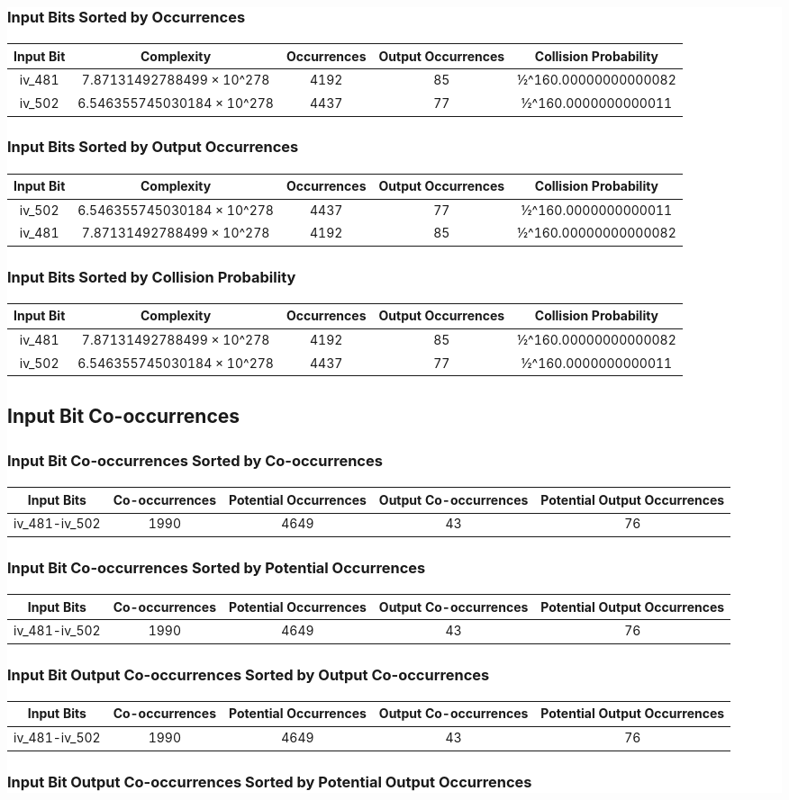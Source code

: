 ### Input Bits Sorted by Occurrences

| Input Bit | Complexity | Occurrences | Output Occurrences | Collision Probability |
|:---------:|:----------:|:-----------:|:------------------:|:---------------------:|
| iv_481 | 7.87131492788499 × 10^278 | 4192 | 85 | ½^160.00000000000082 |
| iv_502 | 6.546355745030184 × 10^278 | 4437 | 77 | ½^160.0000000000011 |

### Input Bits Sorted by Output Occurrences

| Input Bit | Complexity | Occurrences | Output Occurrences | Collision Probability |
|:---------:|:----------:|:-----------:|:------------------:|:---------------------:|
| iv_502 | 6.546355745030184 × 10^278 | 4437 | 77 | ½^160.0000000000011 |
| iv_481 | 7.87131492788499 × 10^278 | 4192 | 85 | ½^160.00000000000082 |

### Input Bits Sorted by Collision Probability

| Input Bit | Complexity | Occurrences | Output Occurrences | Collision Probability |
|:---------:|:----------:|:-----------:|:------------------:|:---------------------:|
| iv_481 | 7.87131492788499 × 10^278 | 4192 | 85 | ½^160.00000000000082 |
| iv_502 | 6.546355745030184 × 10^278 | 4437 | 77 | ½^160.0000000000011 |

## Input Bit Co-occurrences

### Input Bit Co-occurrences Sorted by Co-occurrences

| Input Bits | Co-occurrences | Potential Occurrences | Output Co-occurrences | Potential Output Occurrences |
|:----------:|:--------------:|:---------------------:|:---------------------:|:----------------------------:|
| iv_481-iv_502 | 1990 | 4649 | 43 | 76 |

### Input Bit Co-occurrences Sorted by Potential Occurrences

| Input Bits | Co-occurrences | Potential Occurrences | Output Co-occurrences | Potential Output Occurrences |
|:----------:|:--------------:|:---------------------:|:---------------------:|:----------------------------:|
| iv_481-iv_502 | 1990 | 4649 | 43 | 76 |

### Input Bit Output Co-occurrences Sorted by Output Co-occurrences

| Input Bits | Co-occurrences | Potential Occurrences | Output Co-occurrences | Potential Output Occurrences |
|:----------:|:--------------:|:---------------------:|:---------------------:|:----------------------------:|
| iv_481-iv_502 | 1990 | 4649 | 43 | 76 |

### Input Bit Output Co-occurrences Sorted by Potential Output Occurrences
